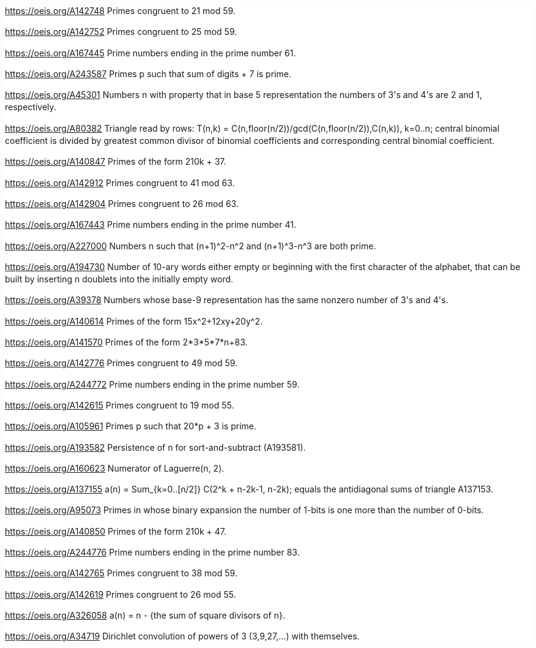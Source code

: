 https://oeis.org/A142748 Primes congruent to 21 mod 59.

https://oeis.org/A142752 Primes congruent to 25 mod 59.

https://oeis.org/A167445 Prime numbers ending in the prime number 61.

https://oeis.org/A243587 Primes p such that sum of digits + 7 is prime.

https://oeis.org/A45301 Numbers n with property that in base 5 representation the numbers of 3's and 4's are 2 and 1, respectively.

https://oeis.org/A80382 Triangle read by rows: T(n,k) = C(n,floor(n/2))/gcd(C(n,floor(n/2)),C(n,k)), k=0..n; central binomial coefficient is divided by greatest common divisor of binomial coefficients and corresponding central binomial coefficient.

https://oeis.org/A140847 Primes of the form 210k + 37.

https://oeis.org/A142912 Primes congruent to 41 mod 63.

https://oeis.org/A142904 Primes congruent to 26 mod 63.

https://oeis.org/A167443 Prime numbers ending in the prime number 41.

https://oeis.org/A227000 Numbers n such that (n+1)^2-n^2 and (n+1)^3-n^3 are both prime.

https://oeis.org/A194730 Number of 10-ary words either empty or beginning with the first character of the alphabet, that can be built by inserting n doublets into the initially empty word.

https://oeis.org/A39378 Numbers whose base-9 representation has the same nonzero number of 3's and 4's.

https://oeis.org/A140614 Primes of the form 15x^2+12xy+20y^2.

https://oeis.org/A141570 Primes of the form 2\*3\*5\*7\*n+83.

https://oeis.org/A142776 Primes congruent to 49 mod 59.

https://oeis.org/A244772 Prime numbers ending in the prime number 59.

https://oeis.org/A142615 Primes congruent to 19 mod 55.

https://oeis.org/A105961 Primes p such that 20\*p + 3 is prime.

https://oeis.org/A193582 Persistence of n for sort-and-subtract (A193581).

https://oeis.org/A160623 Numerator of Laguerre(n, 2).

https://oeis.org/A137155 a(n) = Sum_{k=0..[n/2]} C(2^k + n-2k-1, n-2k); equals the antidiagonal sums of triangle A137153.

https://oeis.org/A95073 Primes in whose binary expansion the number of 1-bits is one more than the number of 0-bits.

https://oeis.org/A140850 Primes of the form 210k + 47.

https://oeis.org/A244776 Prime numbers ending in the prime number 83.

https://oeis.org/A142765 Primes congruent to 38 mod 59.

https://oeis.org/A142619 Primes congruent to 26 mod 55.

https://oeis.org/A326058 a(n) = n - {the sum of square divisors of n}.

https://oeis.org/A34719 Dirichlet convolution of powers of 3 (3,9,27,...) with themselves.
